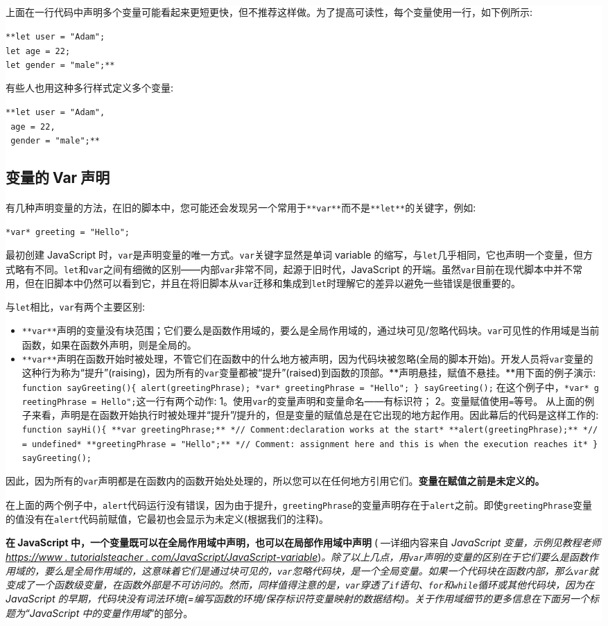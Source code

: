 上面在一行代码中声明多个变量可能看起来更短更快，但不推荐这样做。为了提高可读性，每个变量使用一行，如下例所示:

```
**let user = "Adam";
let age = 22;
let gender = "male";**
```

有些人也用这种多行样式定义多个变量:

```
**let user = "Adam",
 age = 22,
 gender = "male";**
```

## 变量的 Var 声明

有几种声明变量的方法，在旧的脚本中，您可能还会发现另一个常用于`**var**`而不是`**let**`的关键字，例如:

`*var* greeting = "Hello";`

最初创建 JavaScript 时，`var`是声明变量的唯一方式。`var`关键字显然是单词 variable 的缩写，与`let`几乎相同，它也声明一个变量，但方式略有不同。`let`和`var`之间有细微的区别——内部`var`非常不同，起源于旧时代，JavaScript 的开端。虽然`var`目前在现代脚本中并不常用，但在旧脚本中仍然可以看到它，并且在将旧脚本从`var`迁移和集成到`let`时理解它的差异以避免一些错误是很重要的。

与`let`相比，`var`有两个主要区别:

*   `**var**`声明的变量没有块范围；它们要么是函数作用域的，要么是全局作用域的，通过块可见/忽略代码块。`var`可见性的作用域是当前函数，如果在函数外声明，则是全局的。
*   `**var**`声明在函数开始时被处理，不管它们在函数中的什么地方被声明，因为代码块被忽略(全局的脚本开始)。开发人员将`var`变量的这种行为称为“提升”(raising)，因为所有的`var`变量都被“提升”(raised)到函数的顶部。**声明悬挂，赋值不悬挂。**用下面的例子演示:
    `function sayGreeting(){
    alert(greetingPhrase);
    *var* greetingPhrase = "Hello";
    }
    sayGreeting();` 在这个例子中，`*var* greetingPhrase = Hello";`这一行有两个动作:
    1。使用`var`的变量声明和变量命名——有标识符；
    2。变量赋值使用`=`等号。
    从上面的例子来看，声明是在函数开始执行时被处理并“提升”/提升的，但是变量的赋值总是在它出现的地方起作用。因此幕后的代码是这样工作的:
    `function sayHi(){
    **var greetingPhrase;** *// Comment:declaration works at the start*
    **alert(greetingPhrase);** *// = undefined*
    **greetingPhrase = "Hello";** *// Comment: assignment here and this is when the execution reaches it*
    }
    sayGreeting();`

因此，因为所有的`var`声明都是在函数内的函数开始处处理的，所以您可以在任何地方引用它们。**变量在赋值之前是未定义的。**

在上面的两个例子中，`alert`代码运行没有错误，因为由于提升，`greetingPhrase`的变量声明存在于`alert`之前。即使`greetingPhrase`变量的值没有在`alert`代码前赋值，它最初也会显示为未定义(根据我们的注释)。

**在 JavaScript 中，一个变量既可以在全局作用域中声明，也可以在局部作用域中声明** ( —详细内容来自 *JavaScript 变量，示例见教程老师*[*https://www . tutorialsteacher . com/JavaScript/JavaScript-variable*](https://www.tutorialsteacher.com/javascript/javascript-variable))*。*除了以上几点，用`var`声明的变量的区别在于它们要么是函数作用域的，要么是全局作用域的，这意味着它们是通过块可见的，`var`忽略代码块，是一个全局变量。如果一个代码块在函数内部，那么`var`就变成了一个函数级变量，在函数外部是不可访问的。然而，同样值得注意的是，`var`穿透了`if`语句、`for`和`while`循环或其他代码块，因为在 JavaScript 的早期，代码块没有词法环境(=编写函数的环境/保存标识符变量映射的数据结构)。关于作用域细节的更多信息在下面另一个标题为“JavaScript 中的*变量作用域*”的部分。
